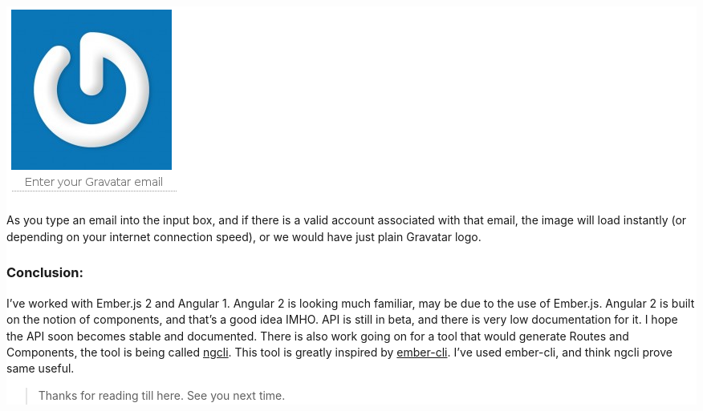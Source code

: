 ![Gravatar default](/public/img/angular2-up-and-running/gravatar-default.png)

As you type an email into the input box, and if there is a valid account associated with that email, the image will load instantly (or depending on your internet connection speed), or we would have just plain Gravatar logo.
 
### Conclusion:

I’ve worked with Ember.js 2 and Angular 1. Angular 2 is looking much familiar, may be due to the use of Ember.js. Angular 2 is built on the notion of components, and that’s a good idea IMHO. API is still in beta, and there is very low documentation for it. I hope the API soon becomes stable and documented. There is also work going on for a tool that would generate Routes and Components, the tool is being called [ngcli](http://ngcli.github.io/). This tool is greatly inspired by [ember-cli](http://ember-cli.com). I’ve used ember-cli, and think ngcli prove same useful.

>Thanks for reading till here. See you next time.